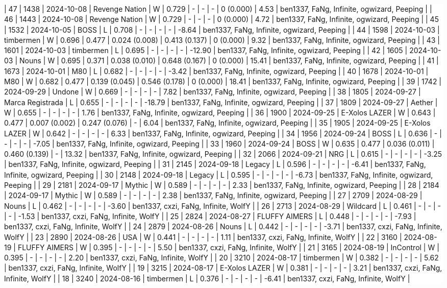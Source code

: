 |           47 |     1438 | 2024-10-08 | Revenge Nation   | W   | 0.729      | -            | -                | -                | 0 (0.000) |     4.53 | ben1337, FaNg, Infinite, ogwizard, Peeping |
|           46 |     1443 | 2024-10-08 | Revenge Nation   | W   | 0.729      | -            | -                | -                | 0 (0.000) |     4.72 | ben1337, FaNg, Infinite, ogwizard, Peeping |
|           45 |     1532 | 2024-10-05 | BOSS             | L   | 0.708      | -            | -                | -                | -         |    -8.64 | ben1337, FaNg, Infinite, ogwizard, Peeping |
|           44 |     1598 | 2024-10-03 | timbermen        | W   | 0.696      | 0.477        | 0.024 (0.008)    | 0.413 (0.137)    | 0 (0.000) |     9.32 | ben1337, FaNg, Infinite, ogwizard, Peeping |
|           43 |     1601 | 2024-10-03 | timbermen        | L   | 0.695      | -            | -                | -                | -         |   -12.90 | ben1337, FaNg, Infinite, ogwizard, Peeping |
|           42 |     1605 | 2024-10-03 | Nouns            | W   | 0.695      | 0.371        | 0.038 (0.010)    | 0.648 (0.167)    | 0 (0.000) |    15.41 | ben1337, FaNg, Infinite, ogwizard, Peeping |
|           41 |     1673 | 2024-10-01 | M80              | L   | 0.682      | -            | -                | -                | -         |    -3.42 | ben1337, FaNg, Infinite, ogwizard, Peeping |
|           40 |     1678 | 2024-10-01 | M80              | W   | 0.682      | 0.477        | 0.139 (0.045)    | 0.546 (0.178)    | 0 (0.000) |    18.41 | ben1337, FaNg, Infinite, ogwizard, Peeping |
|           39 |     1742 | 2024-09-29 | Undone           | W   | 0.669      | -            | -                | -                | -         |     7.82 | ben1337, FaNg, Infinite, ogwizard, Peeping |
|           38 |     1805 | 2024-09-27 | Marca Registrada | L   | 0.655      | -            | -                | -                | -         |   -18.79 | ben1337, FaNg, Infinite, ogwizard, Peeping |
|           37 |     1809 | 2024-09-27 | Aether           | W   | 0.655      | -            | -                | -                | -         |     1.76 | ben1337, FaNg, Infinite, ogwizard, Peeping |
|           36 |     1900 | 2024-09-25 | E-Xolos LAZER    | W   | 0.643      | 0.477        | 0.007 (0.002)    | 0.247 (0.076)    | -         |     6.04 | ben1337, FaNg, Infinite, ogwizard, Peeping |
|           35 |     1905 | 2024-09-25 | E-Xolos LAZER    | W   | 0.642      | -            | -                | -                | -         |     6.33 | ben1337, FaNg, Infinite, ogwizard, Peeping |
|           34 |     1956 | 2024-09-24 | BOSS             | L   | 0.636      | -            | -                | -                | -         |    -7.05 | ben1337, FaNg, Infinite, ogwizard, Peeping |
|           33 |     1960 | 2024-09-24 | BOSS             | W   | 0.635      | 0.477        | 0.036 (0.011)    | 0.460 (0.139)    | -         |    13.32 | ben1337, FaNg, Infinite, ogwizard, Peeping |
|           32 |     2066 | 2024-09-21 | NRG              | L   | 0.615      | -            | -                | -                | -         |    -3.25 | ben1337, FaNg, Infinite, ogwizard, Peeping |
|           31 |     2145 | 2024-09-18 | Legacy           | L   | 0.596      | -            | -                | -                | -         |    -6.41 | ben1337, FaNg, Infinite, ogwizard, Peeping |
|           30 |     2148 | 2024-09-18 | Legacy           | L   | 0.595      | -            | -                | -                | -         |    -6.73 | ben1337, FaNg, Infinite, ogwizard, Peeping |
|           29 |     2181 | 2024-09-17 | Mythic           | W   | 0.589      | -            | -                | -                | -         |     2.33 | ben1337, FaNg, Infinite, ogwizard, Peeping |
|           28 |     2184 | 2024-09-17 | Mythic           | W   | 0.589      | -            | -                | -                | -         |     2.38 | ben1337, FaNg, Infinite, ogwizard, Peeping |
|           27 |     2709 | 2024-08-29 | Nouns            | L   | 0.462      | -            | -                | -                | -         |    -3.60 | ben1337, cxzi, FaNg, Infinite, WolfY       |
|           26 |     2713 | 2024-08-29 | Wildcard         | L   | 0.461      | -            | -                | -                | -         |    -1.53 | ben1337, cxzi, FaNg, Infinite, WolfY       |
|           25 |     2824 | 2024-08-27 | FLUFFY AIMERS    | L   | 0.448      | -            | -                | -                | -         |    -7.93 | ben1337, cxzi, FaNg, Infinite, WolfY       |
|           24 |     2879 | 2024-08-26 | Nouns            | L   | 0.442      | -            | -                | -                | -         |    -3.71 | ben1337, cxzi, FaNg, Infinite, WolfY       |
|           23 |     2890 | 2024-08-26 | USA              | W   | 0.441      | -            | -                | -                | -         |     1.11 | ben1337, cxzi, FaNg, Infinite, WolfY       |
|           22 |     3160 | 2024-08-19 | FLUFFY AIMERS    | W   | 0.395      | -            | -                | -                | -         |     5.50 | ben1337, cxzi, FaNg, Infinite, WolfY       |
|           21 |     3165 | 2024-08-19 | InControl        | W   | 0.395      | -            | -                | -                | -         |     2.20 | ben1337, cxzi, FaNg, Infinite, WolfY       |
|           20 |     3210 | 2024-08-17 | timbermen        | W   | 0.382      | -            | -                | -                | -         |     5.62 | ben1337, cxzi, FaNg, Infinite, WolfY       |
|           19 |     3215 | 2024-08-17 | E-Xolos LAZER    | W   | 0.381      | -            | -                | -                | -         |     3.21 | ben1337, cxzi, FaNg, Infinite, WolfY       |
|           18 |     3240 | 2024-08-16 | timbermen        | L   | 0.376      | -            | -                | -                | -         |    -6.41 | ben1337, cxzi, FaNg, Infinite, WolfY       |